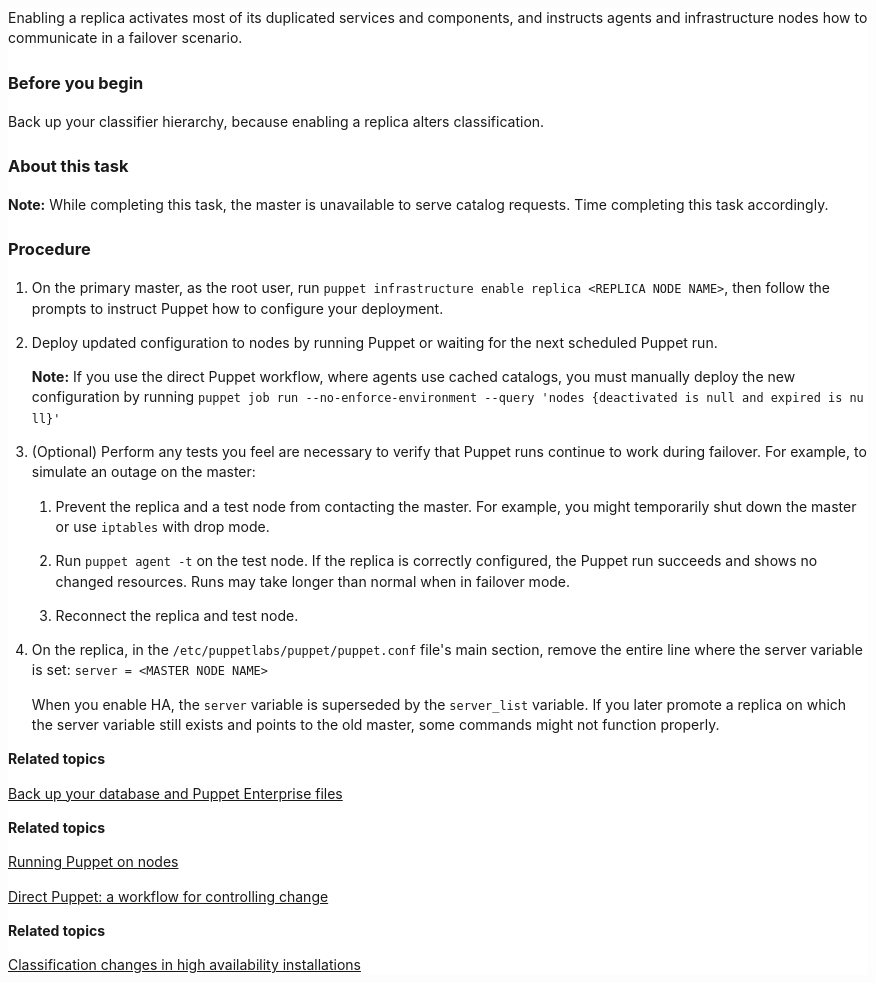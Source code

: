 Enabling a replica activates most of its duplicated services and components, and instructs agents and infrastructure nodes how to communicate in a failover scenario.

### Before you begin

Back up your classifier hierarchy, because enabling a replica alters classification.

### About this task

**Note:** While completing this task, the master is unavailable to serve catalog requests. Time completing this task accordingly.

### Procedure

1.  On the primary master, as the root user, run `puppet infrastructure enable replica <REPLICA NODE NAME>`, then follow the prompts to instruct Puppet how to configure your deployment.

2.  Deploy updated configuration to nodes by running Puppet or waiting for the next scheduled Puppet run.

    **Note:** If you use the direct Puppet workflow, where agents use cached catalogs, you must manually deploy the new configuration by running `puppet job run --no-enforce-environment --query 'nodes {deactivated is null and expired is null}'`

3.  \(Optional\) Perform any tests you feel are necessary to verify that Puppet runs continue to work during failover. For example, to simulate an outage on the master:

    1.  Prevent the replica and a test node from contacting the master. For example, you might temporarily shut down the master or use `iptables` with drop mode.

    2.  Run `puppet agent -t` on the test node. If the replica is correctly configured, the Puppet run succeeds and shows no changed resources. Runs may take longer than normal when in failover mode.

    3.  Reconnect the replica and test node.

4.  On the replica, in the `/etc/puppetlabs/puppet/puppet.conf` file's main section, remove the entire line where the server variable is set: `server = <MASTER NODE NAME>`

    When you enable HA, the `server` variable is superseded by the `server_list` variable. If you later promote a replica on which the server variable still exists and points to the old master, some commands might not function properly.


**Related topics**  


[Back up your database and Puppet Enterprise files](back_up_and_restore_a_pe_installation.md#)

**Related topics**  


[Running Puppet on nodes](run_puppet_on_nodes.md#)

[Direct Puppet: a workflow for controlling change](direct_puppet_a_workflow_for_controlling_change.md#)

**Related topics**  


[Classification changes in high availability installations](high_availability_overview.md#)
